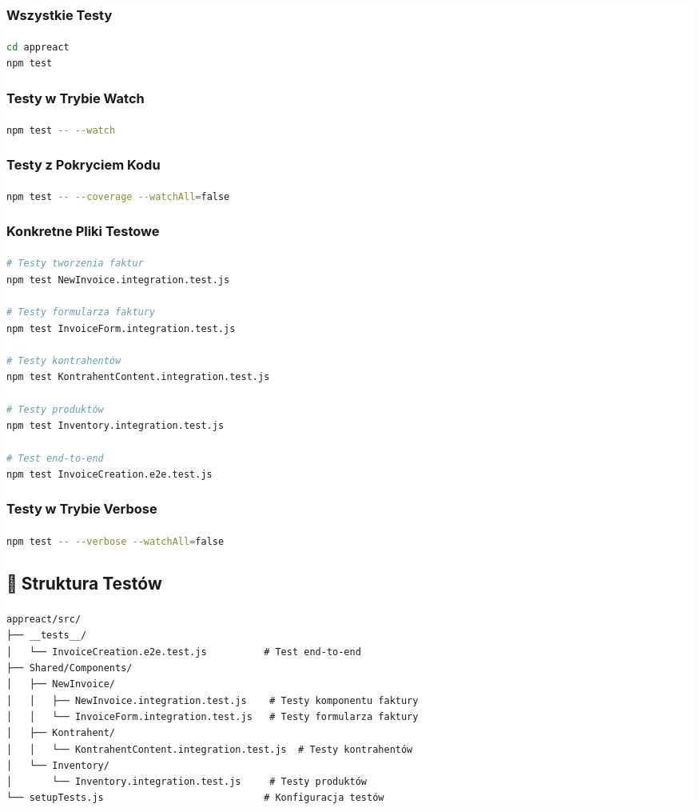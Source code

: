 ### Wszystkie Testy

```bash
cd appreact
npm test
```

### Testy w Trybie Watch

```bash
npm test -- --watch
```

### Testy z Pokryciem Kodu

```bash
npm test -- --coverage --watchAll=false
```

### Konkretne Pliki Testowe

```bash
# Testy tworzenia faktur
npm test NewInvoice.integration.test.js

# Testy formularza faktury
npm test InvoiceForm.integration.test.js

# Testy kontrahentów
npm test KontrahentContent.integration.test.js

# Testy produktów
npm test Inventory.integration.test.js

# Test end-to-end
npm test InvoiceCreation.e2e.test.js
```

### Testy w Trybie Verbose

```bash
npm test -- --verbose --watchAll=false
```

## 📁 Struktura Testów

```
appreact/src/
├── __tests__/
│   └── InvoiceCreation.e2e.test.js          # Test end-to-end
├── Shared/Components/
│   ├── NewInvoice/
│   │   ├── NewInvoice.integration.test.js    # Testy komponentu faktury
│   │   └── InvoiceForm.integration.test.js   # Testy formularza faktury
│   ├── Kontrahent/
│   │   └── KontrahentContent.integration.test.js  # Testy kontrahentów
│   └── Inventory/
│       └── Inventory.integration.test.js     # Testy produktów
└── setupTests.js                            # Konfiguracja testów
```
